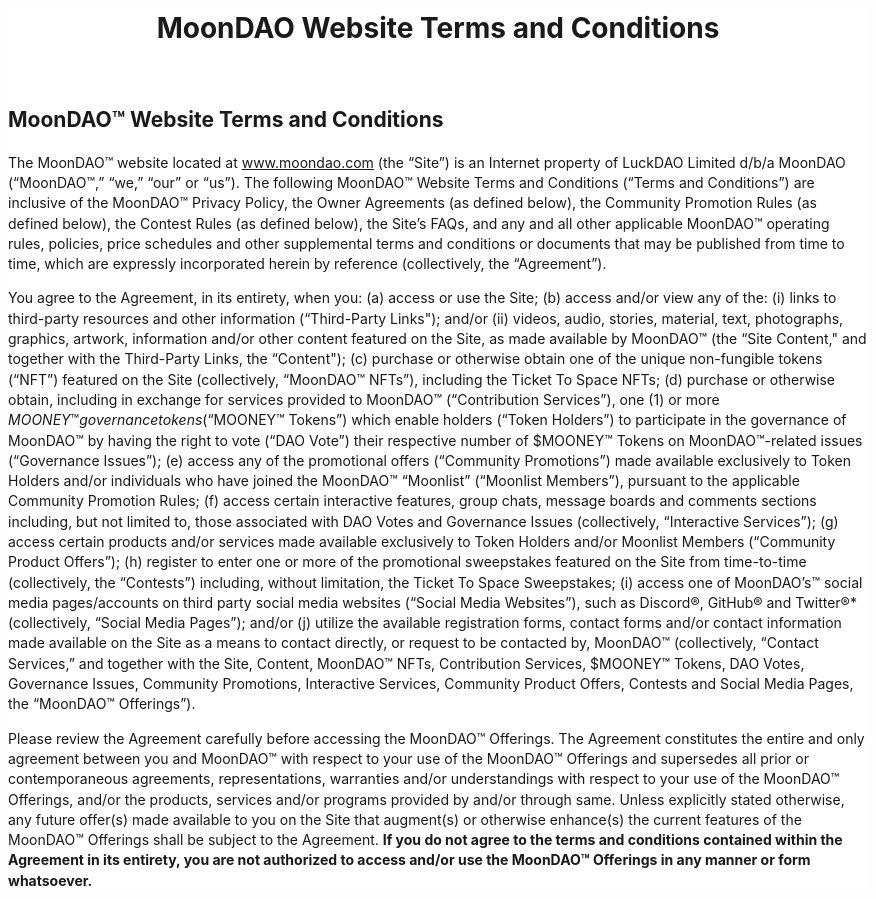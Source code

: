 ﻿---
id: website-terms-and-conditions
title: MoonDAO Website Terms and Conditions
description: MoonDAO website terms and conditions
keywords: [NFT, Ticket-to-Space, MoonDAO, Space Travel]
sidebar_label: Website Terms and Conditions
sidebar_position: 12
---

## **MoonDAO™ Website Terms and Conditions**

The MoonDAO™ website located at www.moondao.com (the “Site”) is an Internet property of LuckDAO Limited d/b/a MoonDAO (“MoonDAO™,” “we,” “our” or “us”). The following MoonDAO™ Website Terms and Conditions (“Terms and Conditions”) are inclusive of the MoonDAO™ Privacy Policy, the Owner Agreements (as defined below), the Community Promotion Rules (as defined below), the Contest Rules (as defined below), the Site’s FAQs, and any and all other applicable MoonDAO™ operating rules, policies, price schedules and other supplemental terms and conditions or documents that may be published from time to time, which are expressly incorporated herein by reference (collectively, the “Agreement”).

You agree to the Agreement, in its entirety, when you: (a) access or use the Site; (b) access and/or view any of the: (i) links to third-party resources and other information (“Third-Party Links"); and/or (ii) videos, audio, stories, material, text, photographs, graphics, artwork, information and/or other content featured on the Site, as made available by MoonDAO™ (the “Site Content," and together with the Third-Party Links, the “Content"); (c) purchase or otherwise obtain one of the unique non-fungible tokens (“NFT”) featured on the Site (collectively, “MoonDAO™ NFTs”), including the Ticket To Space NFTs; (d) purchase or otherwise obtain, including in exchange for services provided to MoonDAO™ (“Contribution Services”), one (1) or more $MOONEY™ governance tokens (“$MOONEY™ Tokens”) which enable holders (“Token Holders”) to participate in the governance of MoonDAO™ by having the right to vote (“DAO Vote”) their respective number of $MOONEY™ Tokens on MoonDAO™-related issues (“Governance Issues”); (e) access any of the promotional offers (“Community Promotions”) made available exclusively to Token Holders and/or individuals who have joined the MoonDAO™ “Moonlist” (“Moonlist Members”), pursuant to the applicable Community Promotion Rules; (f) access certain interactive features, group chats, message boards and comments sections including, but not limited to, those associated with DAO Votes and Governance Issues (collectively, “Interactive Services”); (g) access certain products and/or services made available exclusively to Token Holders and/or Moonlist Members (“Community Product Offers”); (h) register to enter one or more of the promotional sweepstakes featured on the Site from time-to-time (collectively, the “Contests”) including, without limitation, the Ticket To Space Sweepstakes; (i) access one of MoonDAO’s™ social media pages/accounts on third party social media websites (“Social Media Websites”), such as Discord®, GitHub® and Twitter®\* (collectively, “Social Media Pages”); and/or (j) utilize the available registration forms, contact forms and/or contact information made available on the Site as a means to contact directly, or request to be contacted by, MoonDAO™ (collectively, “Contact Services,” and together with the Site, Content, MoonDAO™ NFTs, Contribution Services, $MOONEY™ Tokens, DAO Votes, Governance Issues, Community Promotions, Interactive Services, Community Product Offers, Contests and Social Media Pages, the “MoonDAO™ Offerings”).

Please review the Agreement carefully before accessing the MoonDAO™ Offerings. The Agreement constitutes the entire and only agreement between you and MoonDAO™ with respect to your use of the MoonDAO™ Offerings and supersedes all prior or contemporaneous agreements, representations, warranties and/or understandings with respect to your use of the MoonDAO™ Offerings, and/or the products, services and/or programs provided by and/or through same. Unless explicitly stated otherwise, any future offer(s) made available to you on the Site that augment(s) or otherwise enhance(s) the current features of the MoonDAO™ Offerings shall be subject to the Agreement. **If you do not agree to the terms and conditions contained within the Agreement in its entirety, you are not authorized to access and/or use the MoonDAO™ Offerings in any manner or form whatsoever.**
